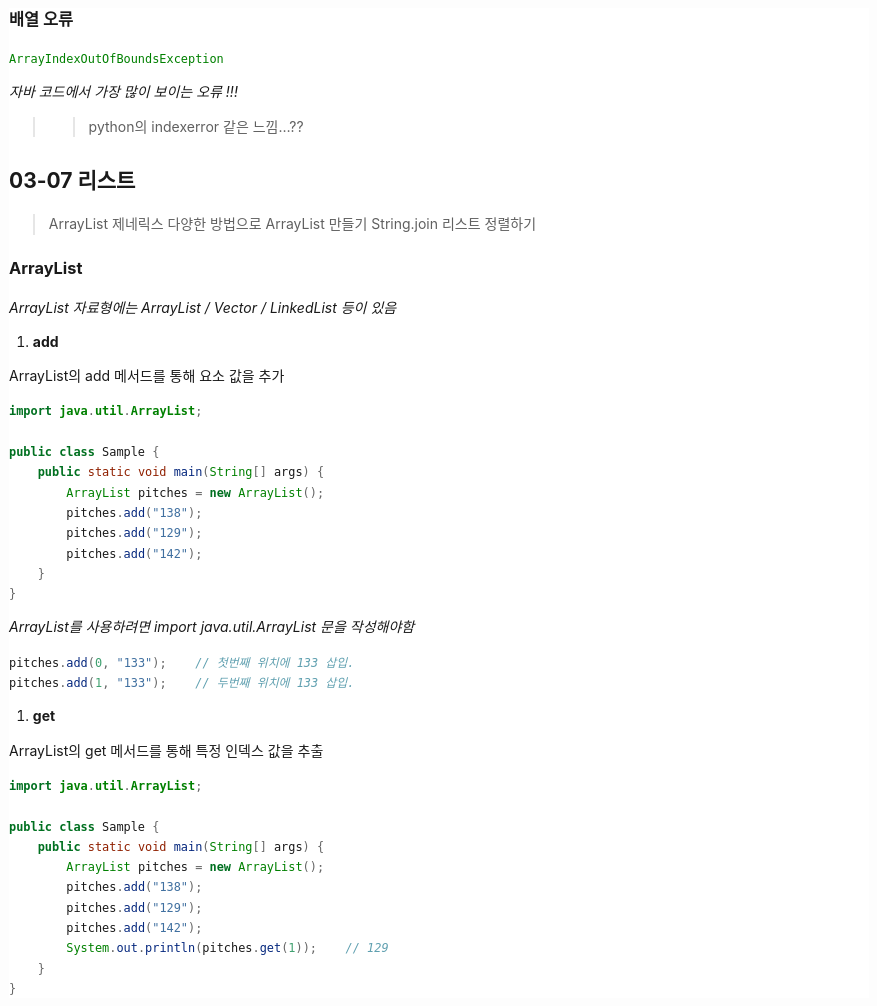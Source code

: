 ### 배열 오류

```java
ArrayIndexOutOfBoundsException
```

*자바 코드에서 가장 많이 보이는 오류 !!!*

>> python의 indexerror 같은 느낌…??

## 03-07 리스트

> ArrayList
제네릭스
다양한 방법으로 ArrayList 만들기
String.join
리스트 정렬하기
> 

### ArrayList

*ArrayList 자료형에는 ArrayList / Vector / LinkedList 등이 있음*

1. **add**

ArrayList의 add 메서드를 통해 요소 값을 추가

```java
import java.util.ArrayList;

public class Sample {
    public static void main(String[] args) {
        ArrayList pitches = new ArrayList();
        pitches.add("138");
        pitches.add("129");
        pitches.add("142");
    }
}
```

*ArrayList를 사용하려면 import java.util.ArrayList 문을 작성해야함*

```java
pitches.add(0, "133");    // 첫번째 위치에 133 삽입.
pitches.add(1, "133");    // 두번째 위치에 133 삽입.
```

1. **get**

ArrayList의 get 메서드를 통해 특정 인덱스 값을 추출

```java
import java.util.ArrayList;

public class Sample {
    public static void main(String[] args) {
        ArrayList pitches = new ArrayList();
        pitches.add("138");
        pitches.add("129");
        pitches.add("142");
        System.out.println(pitches.get(1));    // 129
    }
}
```
